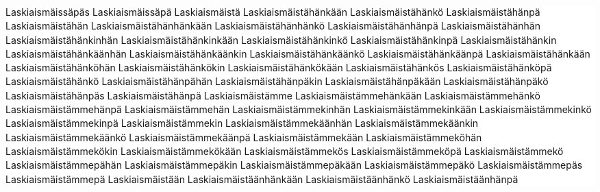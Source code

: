 Laskiaismäissäpäs
Laskiaismäissäpä
Laskiaismäistä
Laskiaismäistähänkään
Laskiaismäistähänkö
Laskiaismäistähänpä
Laskiaismäistähän
Laskiaismäistähänhänkään
Laskiaismäistähänhänkö
Laskiaismäistähänhänpä
Laskiaismäistähänhän
Laskiaismäistähänkinhän
Laskiaismäistähänkinkään
Laskiaismäistähänkinkö
Laskiaismäistähänkinpä
Laskiaismäistähänkin
Laskiaismäistähänkäänhän
Laskiaismäistähänkäänkin
Laskiaismäistähänkäänkö
Laskiaismäistähänkäänpä
Laskiaismäistähänkään
Laskiaismäistähänköhän
Laskiaismäistähänkökin
Laskiaismäistähänkökään
Laskiaismäistähänkös
Laskiaismäistähänköpä
Laskiaismäistähänkö
Laskiaismäistähänpähän
Laskiaismäistähänpäkin
Laskiaismäistähänpäkään
Laskiaismäistähänpäkö
Laskiaismäistähänpäs
Laskiaismäistähänpä
Laskiaismäistämme
Laskiaismäistämmehänkään
Laskiaismäistämmehänkö
Laskiaismäistämmehänpä
Laskiaismäistämmehän
Laskiaismäistämmekinhän
Laskiaismäistämmekinkään
Laskiaismäistämmekinkö
Laskiaismäistämmekinpä
Laskiaismäistämmekin
Laskiaismäistämmekäänhän
Laskiaismäistämmekäänkin
Laskiaismäistämmekäänkö
Laskiaismäistämmekäänpä
Laskiaismäistämmekään
Laskiaismäistämmeköhän
Laskiaismäistämmekökin
Laskiaismäistämmekökään
Laskiaismäistämmekös
Laskiaismäistämmeköpä
Laskiaismäistämmekö
Laskiaismäistämmepähän
Laskiaismäistämmepäkin
Laskiaismäistämmepäkään
Laskiaismäistämmepäkö
Laskiaismäistämmepäs
Laskiaismäistämmepä
Laskiaismäistään
Laskiaismäistäänhänkään
Laskiaismäistäänhänkö
Laskiaismäistäänhänpä